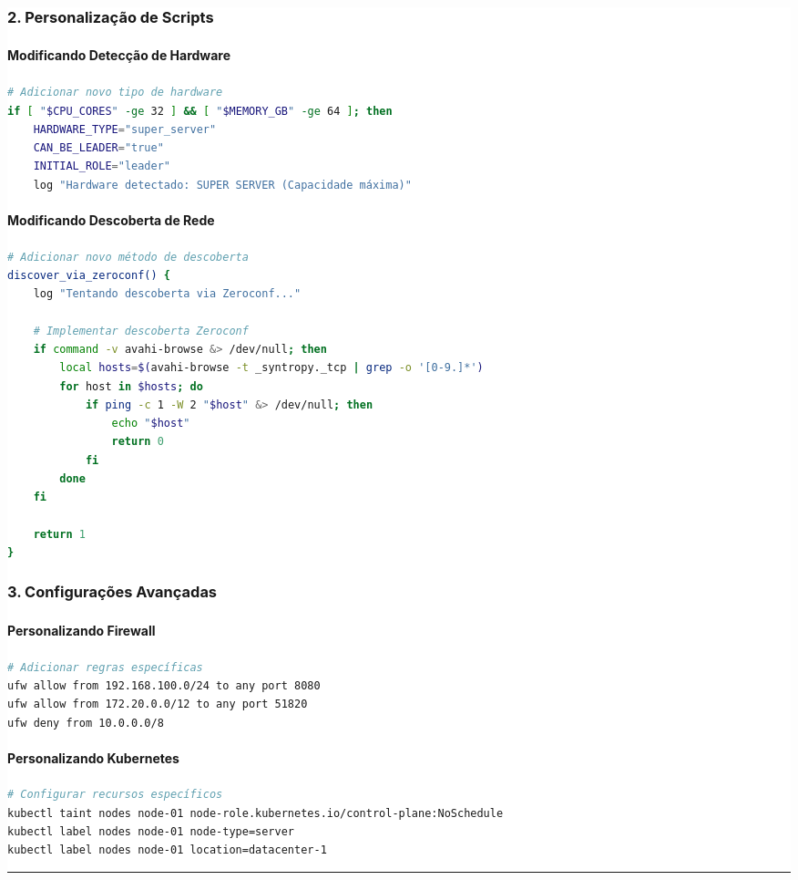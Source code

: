 ### 2. Personalização de Scripts

#### Modificando Detecção de Hardware
```bash
# Adicionar novo tipo de hardware
if [ "$CPU_CORES" -ge 32 ] && [ "$MEMORY_GB" -ge 64 ]; then
    HARDWARE_TYPE="super_server"
    CAN_BE_LEADER="true"
    INITIAL_ROLE="leader"
    log "Hardware detectado: SUPER SERVER (Capacidade máxima)"
```

#### Modificando Descoberta de Rede
```bash
# Adicionar novo método de descoberta
discover_via_zeroconf() {
    log "Tentando descoberta via Zeroconf..."
    
    # Implementar descoberta Zeroconf
    if command -v avahi-browse &> /dev/null; then
        local hosts=$(avahi-browse -t _syntropy._tcp | grep -o '[0-9.]*')
        for host in $hosts; do
            if ping -c 1 -W 2 "$host" &> /dev/null; then
                echo "$host"
                return 0
            fi
        done
    fi
    
    return 1
}
```

### 3. Configurações Avançadas

#### Personalizando Firewall
```bash
# Adicionar regras específicas
ufw allow from 192.168.100.0/24 to any port 8080
ufw allow from 172.20.0.0/12 to any port 51820
ufw deny from 10.0.0.0/8
```

#### Personalizando Kubernetes
```bash
# Configurar recursos específicos
kubectl taint nodes node-01 node-role.kubernetes.io/control-plane:NoSchedule
kubectl label nodes node-01 node-type=server
kubectl label nodes node-01 location=datacenter-1
```

---
